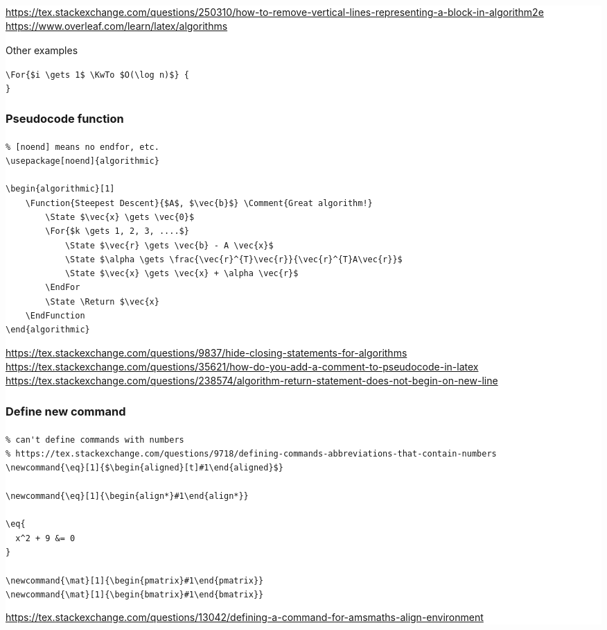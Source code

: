 https://tex.stackexchange.com/questions/250310/how-to-remove-vertical-lines-representing-a-block-in-algorithm2e
https://www.overleaf.com/learn/latex/algorithms

Other examples

```
\For{$i \gets 1$ \KwTo $O(\log n)$} {
}
```


### Pseudocode function

```
% [noend] means no endfor, etc.
\usepackage[noend]{algorithmic}

\begin{algorithmic}[1]
    \Function{Steepest Descent}{$A$, $\vec{b}$} \Comment{Great algorithm!}
        \State $\vec{x} \gets \vec{0}$
        \For{$k \gets 1, 2, 3, ....$}
            \State $\vec{r} \gets \vec{b} - A \vec{x}$
            \State $\alpha \gets \frac{\vec{r}^{T}\vec{r}}{\vec{r}^{T}A\vec{r}}$
            \State $\vec{x} \gets \vec{x} + \alpha \vec{r}$
        \EndFor
        \State \Return $\vec{x}
    \EndFunction
\end{algorithmic}
```

https://tex.stackexchange.com/questions/9837/hide-closing-statements-for-algorithms
https://tex.stackexchange.com/questions/35621/how-do-you-add-a-comment-to-pseudocode-in-latex
https://tex.stackexchange.com/questions/238574/algorithm-return-statement-does-not-begin-on-new-line


### Define new command

```
% can't define commands with numbers
% https://tex.stackexchange.com/questions/9718/defining-commands-abbreviations-that-contain-numbers
\newcommand{\eq}[1]{$\begin{aligned}[t]#1\end{aligned}$}

\newcommand{\eq}[1]{\begin{align*}#1\end{align*}}

\eq{
  x^2 + 9 &= 0
}

\newcommand{\mat}[1]{\begin{pmatrix}#1\end{pmatrix}}
\newcommand{\mat}[1]{\begin{bmatrix}#1\end{bmatrix}}
```

https://tex.stackexchange.com/questions/13042/defining-a-command-for-amsmaths-align-environment
